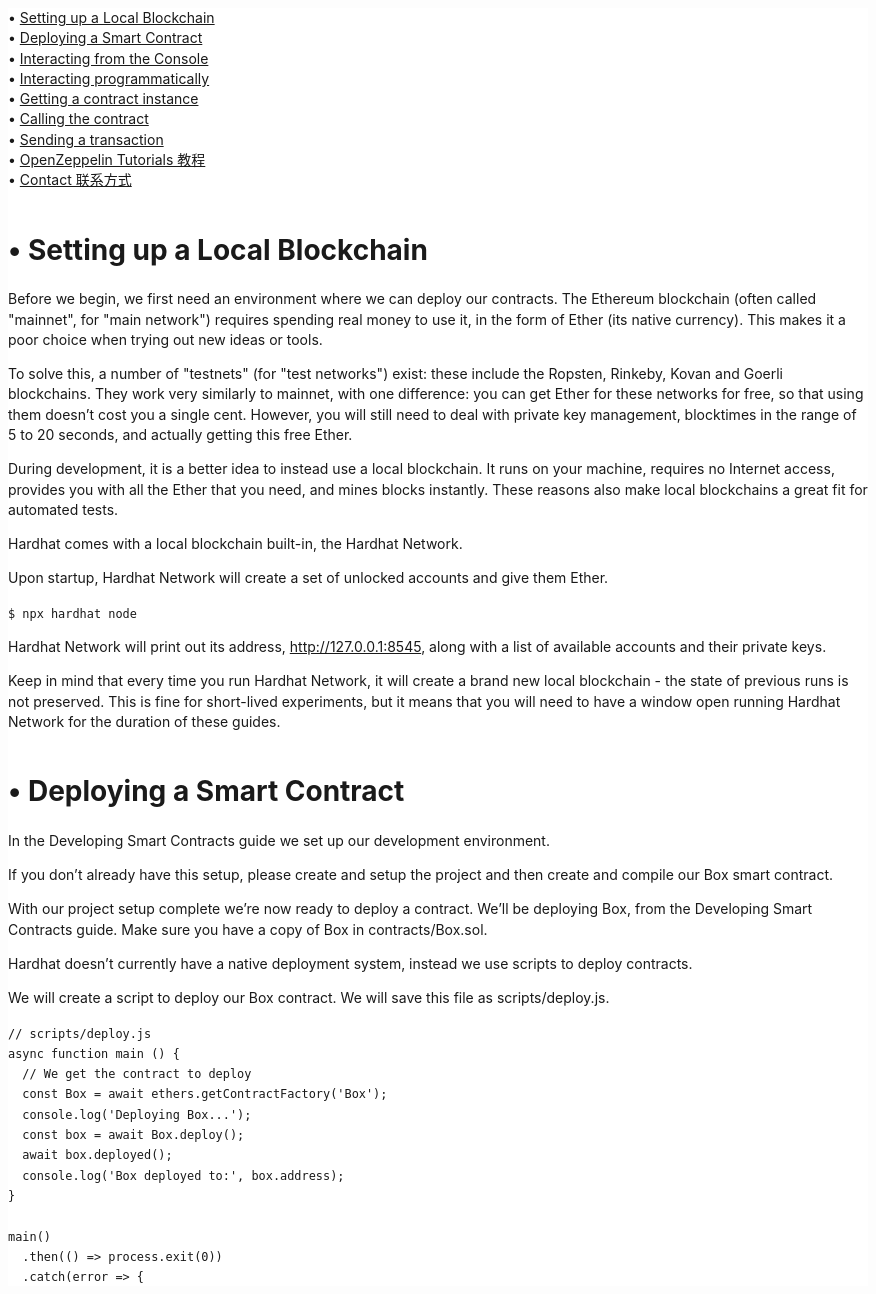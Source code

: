 • [Setting up a Local Blockchain](#index1)  
• [Deploying a Smart Contract](#index2)  
• [Interacting from the Console](#index3)  
• [Interacting programmatically](#index4)  
• [Getting a contract instance](#index5)  
• [Calling the contract](#index6)  
• [Sending a transaction](#index7)   
• [OpenZeppelin Tutorials 教程](#index98)   
• [Contact 联系方式](#index99)

# <span id='index1'>• Setting up a Local Blockchain</span>  
Before we begin, we first need an environment where we can deploy our contracts. The Ethereum blockchain (often called "mainnet", for "main network") requires spending real money to use it, in the form of Ether (its native currency). This makes it a poor choice when trying out new ideas or tools.

To solve this, a number of "testnets" (for "test networks") exist: these include the Ropsten, Rinkeby, Kovan and Goerli blockchains. They work very similarly to mainnet, with one difference: you can get Ether for these networks for free, so that using them doesn’t cost you a single cent. However, you will still need to deal with private key management, blocktimes in the range of 5 to 20 seconds, and actually getting this free Ether.

During development, it is a better idea to instead use a local blockchain. It runs on your machine, requires no Internet access, provides you with all the Ether that you need, and mines blocks instantly. These reasons also make local blockchains a great fit for automated tests.

Hardhat comes with a local blockchain built-in, the Hardhat Network.

Upon startup, Hardhat Network will create a set of unlocked accounts and give them Ether.
```
$ npx hardhat node
```
Hardhat Network will print out its address, http://127.0.0.1:8545, along with a list of available accounts and their private keys.

Keep in mind that every time you run Hardhat Network, it will create a brand new local blockchain - the state of previous runs is not preserved. This is fine for short-lived experiments, but it means that you will need to have a window open running Hardhat Network for the duration of these guides.

# <span id='index2'>• Deploying a Smart Contract</span>  
In the Developing Smart Contracts guide we set up our development environment.

If you don’t already have this setup, please create and setup the project and then create and compile our Box smart contract.

With our project setup complete we’re now ready to deploy a contract. We’ll be deploying Box, from the Developing Smart Contracts guide. Make sure you have a copy of Box in contracts/Box.sol.

Hardhat doesn’t currently have a native deployment system, instead we use scripts to deploy contracts.

We will create a script to deploy our Box contract. We will save this file as scripts/deploy.js.

```
// scripts/deploy.js
async function main () {
  // We get the contract to deploy
  const Box = await ethers.getContractFactory('Box');
  console.log('Deploying Box...');
  const box = await Box.deploy();
  await box.deployed();
  console.log('Box deployed to:', box.address);
}

main()
  .then(() => process.exit(0))
  .catch(error => {
```
